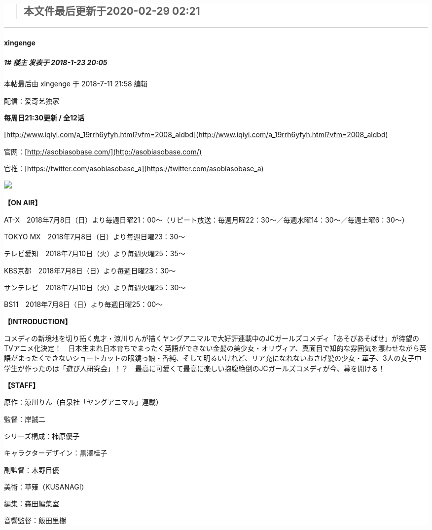 > ## **本文件最后更新于2020-02-29 02:21** 



*****

####  xingenge  
##### 1#       楼主       发表于 2018-1-23 20:05



 本帖最后由 xingenge 于 2018-7-11 21:58 编辑 

配信：爱奇艺独家

<strong>每周日21:30更新 / 全12话</strong>

[http://www.iqiyi.com/a_19rrh6yfyh.html?vfm=2008_aldbd](http://www.iqiyi.com/a_19rrh6yfyh.html?vfm=2008_aldbd)


官网：[http://asobiasobase.com/](http://asobiasobase.com/)

官推：[https://twitter.com/asobiasobase_a](https://twitter.com/asobiasobase_a)

<img src="http://wx1.sinaimg.cn/large/740ca5e5gy1ft69mstq89j218g1cw4qp.jpg" referrerpolicy="no-referrer">

<strong>【ON AIR】</strong>

AT-X　2018年7月8日（日）より毎週日曜21：00～（リピート放送：毎週月曜22：30～／毎週水曜14：30～／毎週土曜6：30～）

TOKYO MX　2018年7月8日（日）より毎週日曜23：30～

テレビ愛知　2018年7月10日（火）より毎週火曜25：35～

KBS京都　2018年7月8日（日）より毎週日曜23：30～

サンテレビ　2018年7月10日（火）より毎週火曜25：30～

BS11　2018年7月8日（日）より毎週日曜25：00～

<strong>【INTRODUCTION】</strong>

コメディの新境地を切り拓く鬼才・涼川りんが描くヤングアニマルで大好評連載中のJCガールズコメディ「あそびあそばせ」が待望のTVアニメ化決定！　日本生まれ日本育ちでまったく英語ができない金髪の美少女・オリヴィア、真面目で知的な雰囲気を漂わせながら英語がまったくできないショートカットの眼鏡っ娘・香純、そして明るいけれど、リア充になれないおさげ髪の少女・華子、3人の女子中学生が作ったのは「遊び人研究会」！？　最高に可愛くて最高に楽しい抱腹絶倒のJCガールズコメディが今、幕を開ける！

<strong>【STAFF】</strong>

原作：涼川りん（白泉社「ヤングアニマル」連載）

監督：岸誠二

シリーズ構成：柿原優子

キャラクターデザイン：黒澤桂子

副監督：木野目優

美術：草薙（KUSANAGI）

編集：森田編集室

音響監督：飯田里樹
